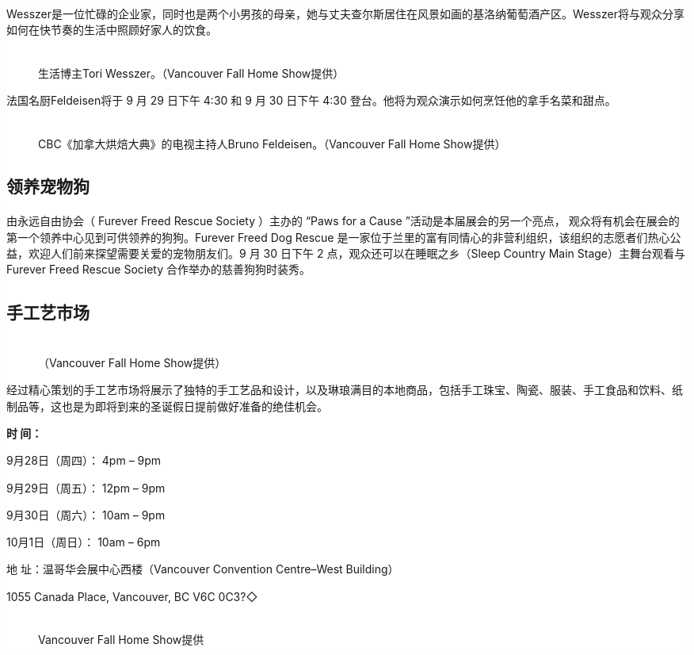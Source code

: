 <p><span style="font-weight: 400;">Wesszer</span><span style="font-weight: 400;">是一位忙碌的企业家，同时也是两个小男孩的母亲，她与丈夫查尔斯居住在风景如画的基洛纳葡萄酒产区。</span><span style="font-weight: 400;">Wesszer</span><span style="font-weight: 400;">将与观众分享如何在快节奏的生活中照顾好家人的饮食。</span><span style="font-weight: 400;"><br />
</span></p>
<figure id="attachment_14077158" aria-describedby="caption-attachment-14077158" style="width: 600px" class="wp-caption aligncenter"><a target="_blank" href="https://i.epochtimes.com/assets/uploads/2023/09/id14077158-1-1-1.jpg"><img class="size-large wp-image-14077158" src="https://i.epochtimes.com/assets/uploads/2023/09/id14077158-1-1-1-600x589.jpg" alt="" width="600" b="589" /></a><figcaption id="caption-attachment-14077158" class="wp-caption-text">生活博主Tori Wesszer。（Vancouver Fall Home Show提供）</figcaption></figure>
<p><span style="font-weight: 400;">法国名厨</span><span style="font-weight: 400;">Feldeisen</span><span style="font-weight: 400;">将于</span><span style="font-weight: 400;"> 9 </span><span style="font-weight: 400;">月</span><span style="font-weight: 400;"> 29 </span><span style="font-weight: 400;">日下午</span><span style="font-weight: 400;"> 4:30 </span><span style="font-weight: 400;">和</span><span style="font-weight: 400;"> 9 </span><span style="font-weight: 400;">月</span><span style="font-weight: 400;"> 30 </span><span style="font-weight: 400;">日下午</span><span style="font-weight: 400;"> 4:30 </span><span style="font-weight: 400;">登台。他将为观众演示如何烹饪</span><span style="font-weight: 400;">他的</span><span style="font-weight: 400;">拿手名菜和甜点。</span></p>
<figure id="attachment_14077160" aria-describedby="caption-attachment-14077160" style="width: 600px" class="wp-caption aligncenter"><a target="_blank" href="https://i.epochtimes.com/assets/uploads/2023/09/id14077160-2-1.jpg"><img class="size-large wp-image-14077160" src="https://i.epochtimes.com/assets/uploads/2023/09/id14077160-2-1-600x399.jpg" alt="" width="600" b="399" /></a><figcaption id="caption-attachment-14077160" class="wp-caption-text">CBC《加拿大烘焙大典》的电视主持人Bruno Feldeisen。（Vancouver Fall Home Show提供）</figcaption></figure>
<h2><strong>领养宠物狗</strong></h2>
<p><span style="font-weight: 400;">由永远自由协会（</span><span style="font-weight: 400;"> Furever Freed Rescue Society </span><span style="font-weight: 400;">）主办的</span> <span style="font-weight: 400;">“</span><span style="font-weight: 400;">Paws for a Cause </span><span style="font-weight: 400;">”活动是本届展会的另一个亮点，</span> <span style="font-weight: 400;">观众将有机会在展会的第一个领养中心见到可供领养的狗狗。</span><span style="font-weight: 400;">Furever Freed Dog Rescue </span><span style="font-weight: 400;">是一家位于兰</span><span style="font-weight: 400;">里</span><span style="font-weight: 400;">的富有同情心的非营利组织，该组织的志愿者们热心公益，欢迎人们前来探望需要关爱的宠物朋友们。</span><span style="font-weight: 400;">9 </span><span style="font-weight: 400;">月</span><span style="font-weight: 400;"> 30 </span><span style="font-weight: 400;">日下午</span><span style="font-weight: 400;"> 2 </span><span style="font-weight: 400;">点，观众还可以在睡眠之乡（</span><span style="font-weight: 400;">Sleep Country Main Stage</span><span style="font-weight: 400;">）主舞台观看与</span><span style="font-weight: 400;"> Furever Freed Rescue Society </span><span style="font-weight: 400;">合作举办的慈善狗狗时装秀。</span></p>
<h2><strong>手工艺市场</strong></h2>
<figure id="attachment_14077161" aria-describedby="caption-attachment-14077161" style="width: 600px" class="wp-caption aligncenter"><a target="_blank" href="https://i.epochtimes.com/assets/uploads/2023/09/id14077161-7-2.jpg"><img class="size-large wp-image-14077161" src="https://i.epochtimes.com/assets/uploads/2023/09/id14077161-7-2-600x400.jpg" alt="" width="600" b="400" /></a><figcaption id="caption-attachment-14077161" class="wp-caption-text">（Vancouver Fall Home Show提供）</figcaption></figure>
<p>经过精心策划的手工艺市场将展示了独特的手工艺品和设计，以及琳琅满目的本地商品，包括手工珠宝、陶瓷、服装、手工食品和饮料、纸制品等，这也是为即将到来的圣诞假日提前做好准备的绝佳机会。</p>
<p><strong>时 间：</strong></p>
<p><span style="font-weight: 400;">9</span><span style="font-weight: 400;">月</span><span style="font-weight: 400;">28</span><span style="font-weight: 400;">日（周四）：</span><span style="font-weight: 400;"> 4pm – 9pm</span></p>
<p><span style="font-weight: 400;">9</span><span style="font-weight: 400;">月</span><span style="font-weight: 400;">29</span><span style="font-weight: 400;">日（周五）：</span><span style="font-weight: 400;"> 12pm – 9pm</span></p>
<p><span style="font-weight: 400;">9</span><span style="font-weight: 400;">月</span><span style="font-weight: 400;">30</span><span style="font-weight: 400;">日（周六）：</span><span style="font-weight: 400;"> 10am – 9pm</span></p>
<p><span style="font-weight: 400;">10</span><span style="font-weight: 400;">月</span><span style="font-weight: 400;">1</span><span style="font-weight: 400;">日（周日）： </span><span style="font-weight: 400;">10am – 6pm</span></p>
<p><span style="font-weight: 400;">地</span> <span style="font-weight: 400;">址：</span><span style="font-weight: 400;">温哥华会展中心西楼（</span><span style="font-weight: 400;">Vancouver Convention Centre–West Building</span><span style="font-weight: 400;">）</span></p>
<p><span style="font-weight: 400;">1055 Canada Place, Vancouver, BC V6C 0C3</span><span style="font-weight: 400;">?◇</span></p>
<figure id="attachment_14077163" aria-describedby="caption-attachment-14077163" style="width: 600px" class="wp-caption aligncenter"><a target="_blank" href="https://i.epochtimes.com/assets/uploads/2023/09/id14077163-8-1-2.jpg"><img class="size-large wp-image-14077163" src="https://i.epochtimes.com/assets/uploads/2023/09/id14077163-8-1-2-600x599.jpg" alt="" width="600" b="599" /></a><figcaption id="caption-attachment-14077163" class="wp-caption-text">Vancouver Fall Home Show提供</figcaption></figure>
